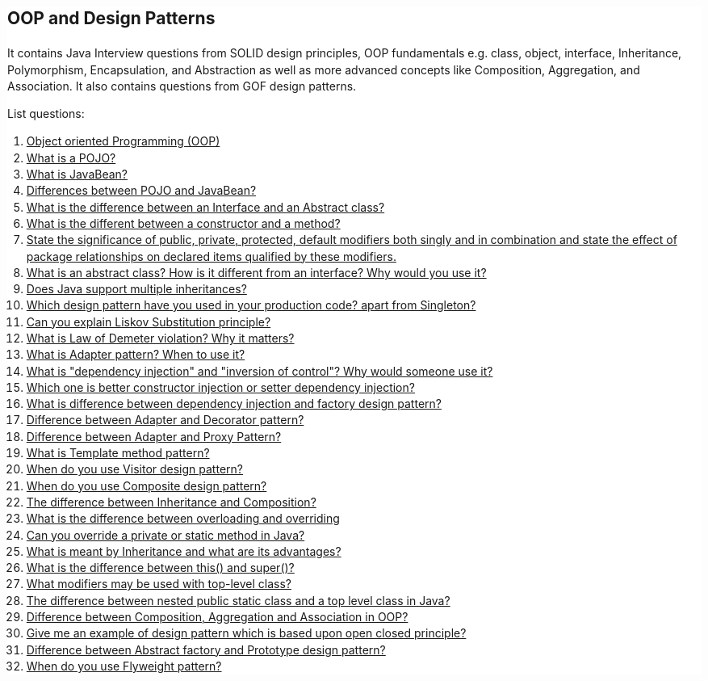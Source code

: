 OOP and Design Patterns
---
It contains Java Interview questions from SOLID design principles, OOP fundamentals e.g. class, object, interface, Inheritance, Polymorphism, Encapsulation, and Abstraction as well as more advanced concepts like Composition, Aggregation, and Association. It also contains questions from GOF design patterns.

List questions:

1. [Object oriented Programming (OOP)](#)
1. [What is a POJO?](#)
1. [What is JavaBean?](#)
1. [Differences between POJO and JavaBean?](#)
1. [What is the difference between an Interface and an Abstract class?](#what-is-the-difference-between-an-interface-and-an-abstract-class-)
1. [What is the different between a constructor and a method?](#what-is-the-different-between-a-constructor-and-a-method-)
1. [State the significance of public, private, protected, default modifiers both singly and in combination and state the effect of package relationships on declared items qualified by these modifiers.](#state-the-significance-of-public-private-protected-default-modifiers-both-singly-and-in-combination-and-state-the-effect-of-package-relationships-on-declared-items-qualified-by-these-modifiers-)
1. [What is an abstract class? How is it different from an interface? Why would you use it?](#what-is-an-abstract-class-how-is-it-different-from-an-interface-why-would-you-use-it-)
1. [Does Java support multiple inheritances?]()
1. [Which design pattern have you used in your production code? apart from Singleton?](#which-design-pattern-have-you-used-in-your-production-code-apart-from-singleton-)
1. [Can you explain Liskov Substitution principle?](#can-you-explain-liskov-substitution-principle-)
1. [What is Law of Demeter violation? Why it matters?](#what-is-law-of-demeter-violation-why-it-matters-)
1. [What is Adapter pattern? When to use it?](#what-is-adapter-pattern-when-to-use-it-)
1. [What is "dependency injection" and "inversion of control"? Why would someone use it?](#what-is-dependency-injection-and-inversion-of-control-why-would-someone-use-it-)
1. [Which one is better constructor injection or setter dependency injection?](#which-one-is-better-constructor-injection-or-setter-dependency-injection-)
1. [What is difference between dependency injection and factory design pattern?](#what-is-difference-between-dependency-injection-and-factory-design-pattern-)
1. [Difference between Adapter and Decorator pattern?](#difference-between-adapter-and-decorator-pattern-)
1. [Difference between Adapter and Proxy Pattern?](#difference-between-adapter-and-proxy-pattern-)
1. [What is Template method pattern?](#what-is-template-method-pattern-)
1. [When do you use Visitor design pattern?](#when-do-you-use-visitor-design-pattern-)
1. [When do you use Composite design pattern?](#when-do-you-use-composite-design-pattern-)
1. [The difference between Inheritance and Composition?](#the-difference-between-inheritance-and-composition-)
1. [What is the difference between overloading and overriding](#what-is-the-difference-between-overloading-and-overriding-)
1. [Can you override a private or static method in Java?]()
1. [What is meant by Inheritance and what are its advantages?](#what-is-meant-by-inheritance-and-what-are-its-advantages-)
1. [What is the difference between this() and super()?](#what-is-the-difference-between-this-and-super-)
1. [What modifiers may be used with top-level class?](#what-modifiers-may-be-used-with-top-level-class-)
1. [The difference between nested public static class and a top level class in Java?](#the-difference-between-nested-public-static-class-and-a-top-level-class-in-java-)
1. [Difference between Composition, Aggregation and Association in OOP?](#difference-between-composition-aggregation-and-association-in-oop-)
1. [Give me an example of design pattern which is based upon open closed principle?](#give-me-an-example-of-design-pattern-which-is-based-upon-open-closed-principle-)
1. [Difference between Abstract factory and Prototype design pattern?](#difference-between-abstract-factory-and-prototype-design-pattern-)
1. [When do you use Flyweight pattern?](#when-do-you-use-flyweight-pattern-)